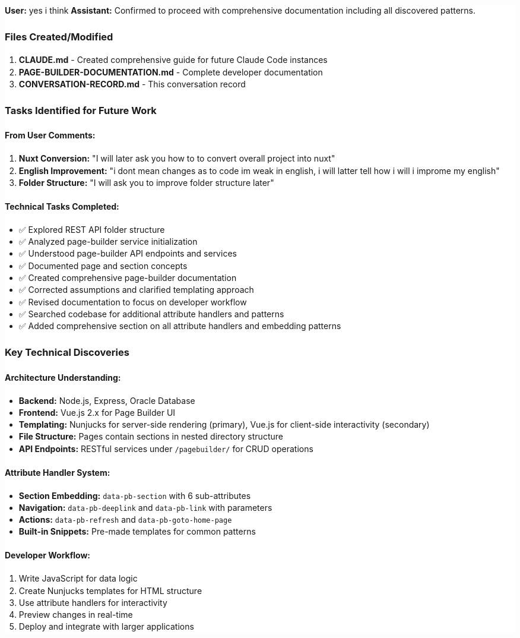 **User:** yes i think
**Assistant:** Confirmed to proceed with comprehensive documentation including all discovered patterns.

### Files Created/Modified

1. **CLAUDE.md** - Created comprehensive guide for future Claude Code instances
2. **PAGE-BUILDER-DOCUMENTATION.md** - Complete developer documentation
3. **CONVERSATION-RECORD.md** - This conversation record

### Tasks Identified for Future Work

#### From User Comments:
1. **Nuxt Conversion:** "I will later ask you how to to convert overall project into nuxt"
2. **English Improvement:** "i dont mean changes as to code im weak in english, i will latter tell how i will i improme my english"
3. **Folder Structure:** "I will ask you to improve folder structure later"

#### Technical Tasks Completed:
- ✅ Explored REST API folder structure
- ✅ Analyzed page-builder service initialization  
- ✅ Understood page-builder API endpoints and services
- ✅ Documented page and section concepts
- ✅ Created comprehensive page-builder documentation
- ✅ Corrected assumptions and clarified templating approach
- ✅ Revised documentation to focus on developer workflow
- ✅ Searched codebase for additional attribute handlers and patterns
- ✅ Added comprehensive section on all attribute handlers and embedding patterns

### Key Technical Discoveries

#### Architecture Understanding:
- **Backend:** Node.js, Express, Oracle Database
- **Frontend:** Vue.js 2.x for Page Builder UI
- **Templating:** Nunjucks for server-side rendering (primary), Vue.js for client-side interactivity (secondary)
- **File Structure:** Pages contain sections in nested directory structure
- **API Endpoints:** RESTful services under `/pagebuilder/` for CRUD operations

#### Attribute Handler System:
- **Section Embedding:** `data-pb-section` with 6 sub-attributes
- **Navigation:** `data-pb-deeplink` and `data-pb-link` with parameters
- **Actions:** `data-pb-refresh` and `data-pb-goto-home-page`
- **Built-in Snippets:** Pre-made templates for common patterns

#### Developer Workflow:
1. Write JavaScript for data logic
2. Create Nunjucks templates for HTML structure
3. Use attribute handlers for interactivity
4. Preview changes in real-time
5. Deploy and integrate with larger applications

